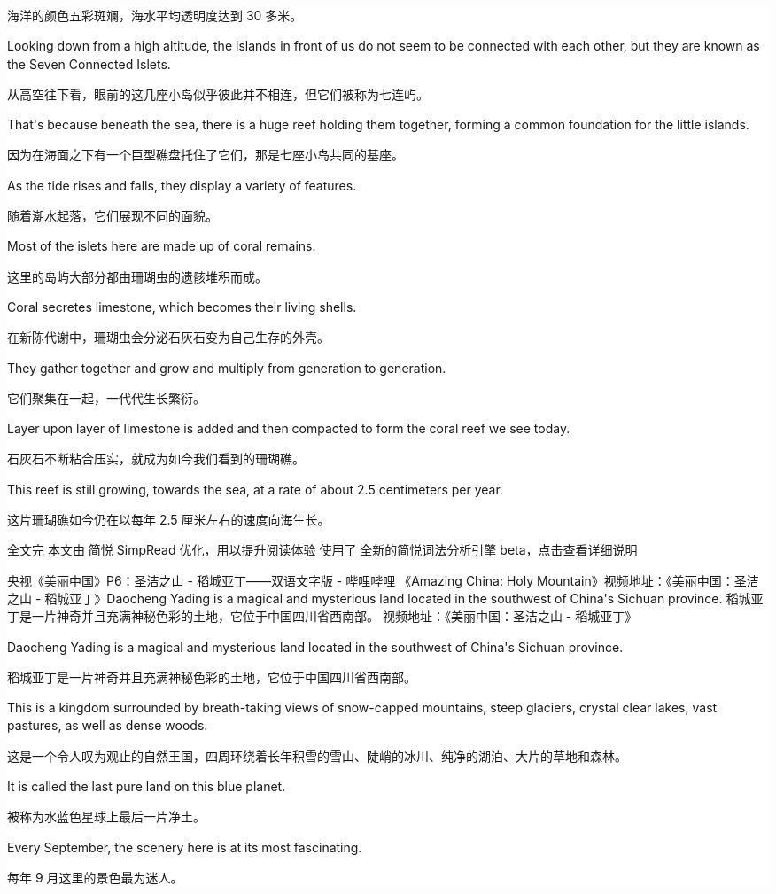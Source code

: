 海洋的颜色五彩斑斓，海水平均透明度达到 30 多米。

Looking down from a high altitude, the islands in front of us do not seem to be connected with each other, but they are known as the Seven Connected Islets.

从高空往下看，眼前的这几座小岛似乎彼此并不相连，但它们被称为七连屿。

That's because beneath the sea, there is a huge reef holding them together, forming a common foundation for the little islands.

因为在海面之下有一个巨型礁盘托住了它们，那是七座小岛共同的基座。

As the tide rises and falls, they display a variety of features.

随着潮水起落，它们展现不同的面貌。

Most of the islets here are made up of coral remains.

这里的岛屿大部分都由珊瑚虫的遗骸堆积而成。

Coral secretes limestone, which becomes their living shells.

在新陈代谢中，珊瑚虫会分泌石灰石变为自己生存的外壳。

They gather together and grow and multiply from generation to generation.

它们聚集在一起，一代代生长繁衍。

Layer upon layer of limestone is added and then compacted to form the coral reef we see today.

石灰石不断粘合压实，就成为如今我们看到的珊瑚礁。

This reef is still growing, towards the sea, at a rate of about 2.5 centimeters per year.

这片珊瑚礁如今仍在以每年 2.5 厘米左右的速度向海生长。

全文完
本文由 简悦 SimpRead 优化，用以提升阅读体验
使用了 全新的简悦词法分析引擎 beta，点击查看详细说明

央视《美丽中国》P6：圣洁之山 - 稻城亚丁——双语文字版 - 哔哩哔哩
《Amazing China: Holy Mountain》视频地址：《美丽中国：圣洁之山 - 稻城亚丁》Daocheng Yading is a magical and mysterious land located in the southwest of China&#39;s Sichuan province. 稻城亚丁是一片神奇并且充满神秘色彩的土地，它位于中国四川省西南部。
视频地址：《美丽中国：圣洁之山 - 稻城亚丁》

Daocheng Yading is a magical and mysterious land located in the southwest of China's Sichuan province.

稻城亚丁是一片神奇并且充满神秘色彩的土地，它位于中国四川省西南部。

This is a kingdom surrounded by breath-taking views of snow-capped mountains, steep glaciers, crystal clear lakes, vast pastures, as well as dense woods.

这是一个令人叹为观止的自然王国，四周环绕着长年积雪的雪山、陡峭的冰川、纯净的湖泊、大片的草地和森林。

It is called the last pure land on this blue planet.

被称为水蓝色星球上最后一片净土。

Every September, the scenery here is at its most fascinating.

每年 9 月这里的景色最为迷人。

